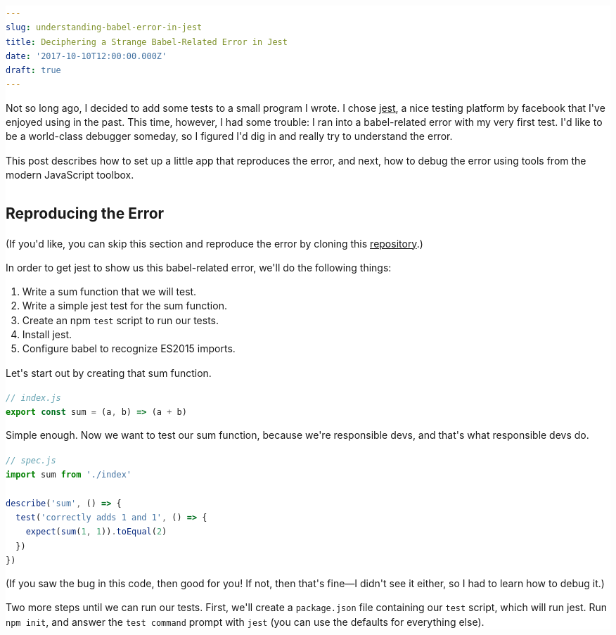 ```yaml
---
slug: understanding-babel-error-in-jest
title: Deciphering a Strange Babel-Related Error in Jest
date: '2017-10-10T12:00:00.000Z'
draft: true
---
```


Not so long ago, I decided to add some tests to a small program I wrote. I chose [jest](https://facebook.github.io/jest/), a nice testing platform by facebook that I've enjoyed using in the past. This time, however, I had some trouble: I ran into a babel-related error with my very first test. I'd like to be a world-class debugger someday, so I figured I'd dig in and really try to understand the error.

This post describes how to set up a little app that reproduces the error, and next, how to debug the error using tools from the modern JavaScript toolbox.

## Reproducing the Error

(If you'd like, you can skip this section and reproduce the error by cloning this [repository](https://github.com/nwshane/jest-babel-error).)

In order to get jest to show us this babel-related error, we'll do the following things:

1. Write a sum function that we will test.
2. Write a simple jest test for the sum function.
3. Create an npm `test` script to run our tests.
4. Install jest.
5. Configure babel to recognize ES2015 imports.

Let's start out by creating that sum function.

```javascript
// index.js
export const sum = (a, b) => (a + b)
```

Simple enough. Now we want to test our sum function, because we're responsible devs, and that's what responsible devs do.

```javascript
// spec.js
import sum from './index'

describe('sum', () => {
  test('correctly adds 1 and 1', () => {
    expect(sum(1, 1)).toEqual(2)
  })
})
```

(If you saw the bug in this code, then good for you! If not, then that's fine—I didn't see it either, so I had to learn how to debug it.)

Two more steps until we can run our tests. First, we'll create a `package.json` file containing our `test` script, which will run jest. Run `npm init`, and answer the `test command` prompt with `jest` (you can use the defaults for everything else).
